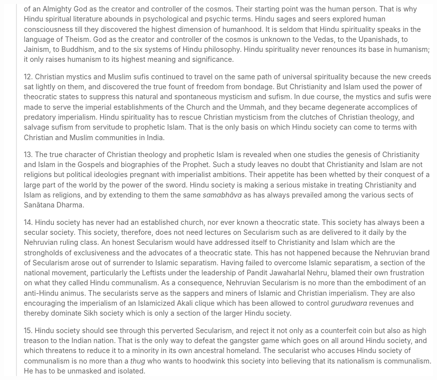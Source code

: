 > of an Almighty God as the creator and controller of the cosmos. Their
> starting point was the human person. That is why Hindu spiritual
> literature abounds in psychological and psychic terms. Hindu sages and
> seers explored human consciousness till they discovered the highest
> dimension of humanhood. It is seldom that Hindu spirituality speaks in
> the language of Theism. God as the creator and controller of the
> cosmos is unknown to the Vedas, to the Upanishads, to Jainism, to
> Buddhism, and to the six systems of Hindu philosophy. Hindu
> spirituality never renounces its base in humanism; it only raises
> humanism to its highest meaning and significance.
>
> 12\. Christian mystics and Muslim sufis continued to travel on the
> same path of universal spirituality because the new creeds sat lightly
> on them, and discovered the true fount of freedom from bondage. But
> Christianity and Islam used the power of theocratic states to suppress
> this natural and spontaneous mysticism and sufism. In due course, the
> mystics and sufis were made to serve the imperial establishments of
> the Church and the Ummah, and they became degenerate accomplices of
> predatory imperialism. Hindu spirituality has to rescue Christian
> mysticism from the clutches of Christian theology, and salvage sufism
> from servitude to prophetic Islam. That is the only basis on which
> Hindu society can come to terms with Christian and Muslim communities
> in India.
>
> 13\. The true character of Christian theology and prophetic Islam is
> revealed when one studies the genesis of Christianity and Islam in the
> Gospels and biographies of the Prophet. Such a study leaves no doubt
> that Christianity and Islam are not religions but political ideologies
> pregnant with imperialist ambitions. Their appetite has been whetted
> by their conquest of a large part of the world by the power of the
> sword. Hindu society is making a serious mistake in treating
> Christianity and Islam as religions, and by extending to them the same
> *samabhãva* as has always prevailed among the various sects of
> Sanãtana Dharma.
>
> 14\. Hindu society has never had an established church, nor ever known
> a theocratic state. This society has always been a secular society.
> This society, therefore, does not need lectures on Secularism such as
> are delivered to it daily by the Nehruvian ruling class. An honest
> Secularism would have addressed itself to Christianity and Islam which
> are the strongholds of exclusiveness and the advocates of a theocratic
> state. This has not happened because the Nehruvian brand of Secularism
> arose out of surrender to Islamic separatism. Having failed to
> overcome Islamic separatism, a section of the national movement,
> particularly the Leftists under the leadership of Pandit Jawaharlal
> Nehru, blamed their own frustration on what they called Hindu
> communalism. As a consequence, Nehruvian Secularism is no more than
> the embodiment of an anti-Hindu animus. The secularists serve as the
> sappers and miners of Islamic and Christian imperialism. They are also
> encouraging the imperialism of an Islamicized Akali clique which has
> been allowed to control *gurudwara* revenues and thereby dominate Sikh
> society which is only a section of the larger Hindu society.
>
> 15\. Hindu society should see through this perverted Secularism, and
> reject it not only as a counterfeit coin but also as high treason to
> the Indian nation. That is the only way to defeat the gangster game
> which goes on all around Hindu society, and which threatens to reduce
> it to a minority in its own ancestral homeland. The secularist who
> accuses Hindu society of communalism is no more than a *thug* who
> wants to hoodwink this society into believing that its nationalism is
> communalism. He has to be unmasked and isolated.

